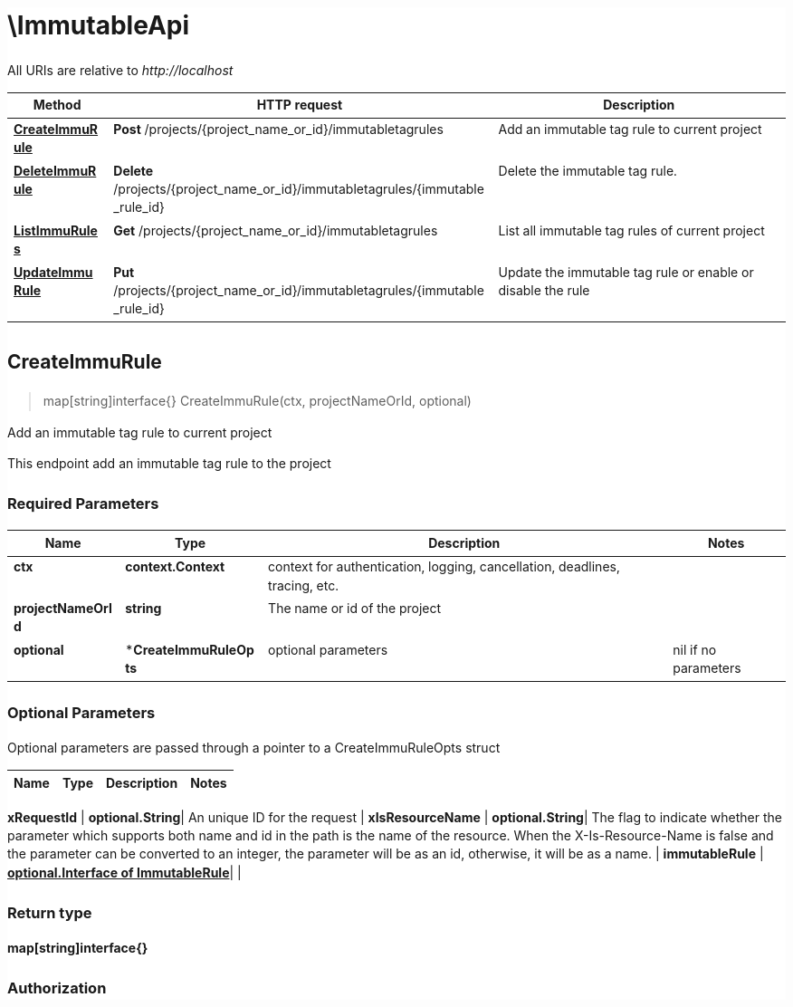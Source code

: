# \ImmutableApi

All URIs are relative to *http://localhost*

Method | HTTP request | Description
------------- | ------------- | -------------
[**CreateImmuRule**](ImmutableApi.md#CreateImmuRule) | **Post** /projects/{project_name_or_id}/immutabletagrules | Add an immutable tag rule to current project
[**DeleteImmuRule**](ImmutableApi.md#DeleteImmuRule) | **Delete** /projects/{project_name_or_id}/immutabletagrules/{immutable_rule_id} | Delete the immutable tag rule.
[**ListImmuRules**](ImmutableApi.md#ListImmuRules) | **Get** /projects/{project_name_or_id}/immutabletagrules | List all immutable tag rules of current project
[**UpdateImmuRule**](ImmutableApi.md#UpdateImmuRule) | **Put** /projects/{project_name_or_id}/immutabletagrules/{immutable_rule_id} | Update the immutable tag rule or enable or disable the rule



## CreateImmuRule

> map[string]interface{} CreateImmuRule(ctx, projectNameOrId, optional)

Add an immutable tag rule to current project

This endpoint add an immutable tag rule to the project 

### Required Parameters


Name | Type | Description  | Notes
------------- | ------------- | ------------- | -------------
**ctx** | **context.Context** | context for authentication, logging, cancellation, deadlines, tracing, etc.
**projectNameOrId** | **string**| The name or id of the project | 
 **optional** | ***CreateImmuRuleOpts** | optional parameters | nil if no parameters

### Optional Parameters

Optional parameters are passed through a pointer to a CreateImmuRuleOpts struct


Name | Type | Description  | Notes
------------- | ------------- | ------------- | -------------

 **xRequestId** | **optional.String**| An unique ID for the request | 
 **xIsResourceName** | **optional.String**| The flag to indicate whether the parameter which supports both name and id in the path is the name of the resource. When the X-Is-Resource-Name is false and the parameter can be converted to an integer, the parameter will be as an id, otherwise, it will be as a name. | 
 **immutableRule** | [**optional.Interface of ImmutableRule**](ImmutableRule.md)|  | 

### Return type

**map[string]interface{}**

### Authorization
